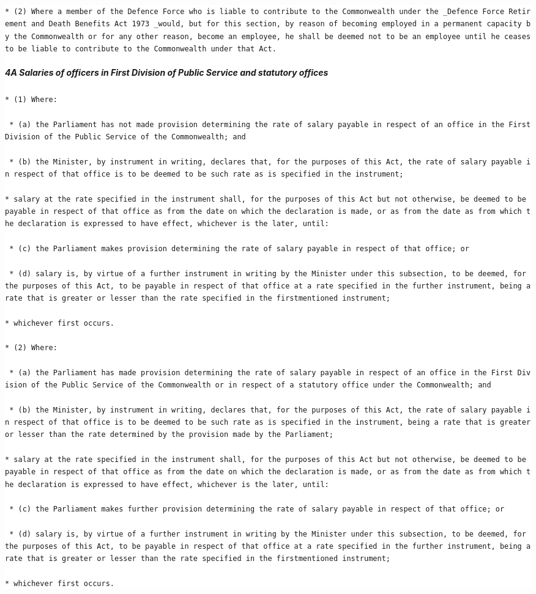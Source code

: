     * (2) Where a member of the Defence Force who is liable to contribute to the Commonwealth under the _Defence Force Retirement and Death Benefits Act 1973 _would, but for this section, by reason of becoming employed in a permanent capacity by the Commonwealth or for any other reason, become an employee, he shall be deemed not to be an employee until he ceases to be liable to contribute to the Commonwealth under that Act.

##### 4A  Salaries of officers in First Division of Public Service and statutory offices

    * (1) Where:

     * (a) the Parliament has not made provision determining the rate of salary payable in respect of an office in the First Division of the Public Service of the Commonwealth; and

     * (b) the Minister, by instrument in writing, declares that, for the purposes of this Act, the rate of salary payable in respect of that office is to be deemed to be such rate as is specified in the instrument;

    * salary at the rate specified in the instrument shall, for the purposes of this Act but not otherwise, be deemed to be payable in respect of that office as from the date on which the declaration is made, or as from the date as from which the declaration is expressed to have effect, whichever is the later, until:

     * (c) the Parliament makes provision determining the rate of salary payable in respect of that office; or

     * (d) salary is, by virtue of a further instrument in writing by the Minister under this subsection, to be deemed, for the purposes of this Act, to be payable in respect of that office at a rate specified in the further instrument, being a rate that is greater or lesser than the rate specified in the firstmentioned instrument;

    * whichever first occurs.

    * (2) Where:

     * (a) the Parliament has made provision determining the rate of salary payable in respect of an office in the First Division of the Public Service of the Commonwealth or in respect of a statutory office under the Commonwealth; and

     * (b) the Minister, by instrument in writing, declares that, for the purposes of this Act, the rate of salary payable in respect of that office is to be deemed to be such rate as is specified in the instrument, being a rate that is greater or lesser than the rate determined by the provision made by the Parliament;

    * salary at the rate specified in the instrument shall, for the purposes of this Act but not otherwise, be deemed to be payable in respect of that office as from the date on which the declaration is made, or as from the date as from which the declaration is expressed to have effect, whichever is the later, until:

     * (c) the Parliament makes further provision determining the rate of salary payable in respect of that office; or

     * (d) salary is, by virtue of a further instrument in writing by the Minister under this subsection, to be deemed, for the purposes of this Act, to be payable in respect of that office at a rate specified in the further instrument, being a rate that is greater or lesser than the rate specified in the firstmentioned instrument;

    * whichever first occurs.
